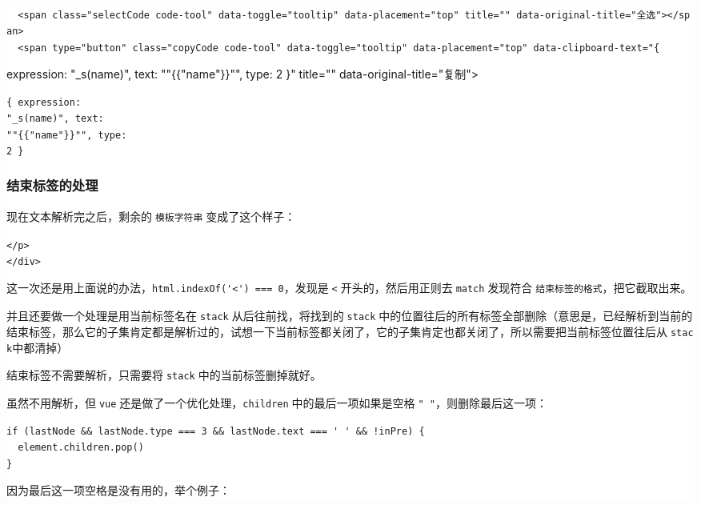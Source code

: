       <span class="selectCode code-tool" data-toggle="tooltip" data-placement="top" title="" data-original-title="全选"></span>
      <span type="button" class="copyCode code-tool" data-toggle="tooltip" data-placement="top" data-clipboard-text="{
  expression: &quot;_s(name)&quot;,
  text: &quot;"{{"name"}}"&quot;,
  type: 2
}" title="" data-original-title="复制"></span>
      <span type="button" class="saveToNote code-tool" data-toggle="tooltip" data-placement="top" title="" data-original-title="放进笔记"></span>
      </div>
      </div><pre class="swift hljs"><code class="swift">{
  expression: <span class="hljs-string">"_s(name)"</span>,
  text: <span class="hljs-string">""{{"name"}}""</span>,
  type: <span class="hljs-number">2</span>
}</code></pre>
<h3 id="articleHeader6">结束标签的处理</h3>
<p>现在文本解析完之后，剩余的 <code>模板字符串</code> 变成了这个样子：</p>
<div class="widget-codetool" style="display:none;">
      <div class="widget-codetool--inner">
      <span class="selectCode code-tool" data-toggle="tooltip" data-placement="top" title="" data-original-title="全选"></span>
      <span type="button" class="copyCode code-tool" data-toggle="tooltip" data-placement="top" data-clipboard-text="</p>
</div>" title="" data-original-title="复制"></span>
      <span type="button" class="saveToNote code-tool" data-toggle="tooltip" data-placement="top" title="" data-original-title="放进笔记"></span>
      </div>
      </div><pre class="swift hljs"><code class="swift">&lt;/p&gt;
&lt;/div&gt;</code></pre>
<p>这一次还是用上面说的办法，<code>html.indexOf('&lt;') === 0</code>，发现是 <code>&lt;</code> 开头的，然后用正则去 <code>match</code> 发现符合 <code>结束标签的格式</code>，把它截取出来。</p>
<p>并且还要做一个处理是用当前标签名在 <code>stack</code> 从后往前找，将找到的 <code>stack</code> 中的位置往后的所有标签全部删除（意思是，已经解析到当前的结束标签，那么它的子集肯定都是解析过的，试想一下当前标签都关闭了，它的子集肯定也都关闭了，所以需要把当前标签位置往后从 <code>stack</code>中都清掉）</p>
<p>结束标签不需要解析，只需要将 <code>stack</code> 中的当前标签删掉就好。</p>
<p>虽然不用解析，但 <code>vue</code> 还是做了一个优化处理，<code>children</code> 中的最后一项如果是空格 <code>" "</code>，则删除最后这一项：</p>
<div class="widget-codetool" style="display:none;">
      <div class="widget-codetool--inner">
      <span class="selectCode code-tool" data-toggle="tooltip" data-placement="top" title="" data-original-title="全选"></span>
      <span type="button" class="copyCode code-tool" data-toggle="tooltip" data-placement="top" data-clipboard-text="if (lastNode &amp;&amp; lastNode.type === 3 &amp;&amp; lastNode.text === ' ' &amp;&amp; !inPre) {
  element.children.pop()
}" title="" data-original-title="复制"></span>
      <span type="button" class="saveToNote code-tool" data-toggle="tooltip" data-placement="top" title="" data-original-title="放进笔记"></span>
      </div>
      </div><pre class="swift hljs"><code class="swift"><span class="hljs-keyword">if</span> (lastNode &amp;&amp; lastNode.type === <span class="hljs-number">3</span> &amp;&amp; lastNode.text === ' ' &amp;&amp; !inPre) {
  element.children.pop()
}</code></pre>
<p>因为最后这一项空格是没有用的，举个例子：</p>
<div class="widget-codetool" style="display:none;">
      <div class="widget-codetool--inner">
      <span class="selectCode code-tool" data-toggle="tooltip" data-placement="top" title="" data-original-title="全选"></span>
      <span type="button" class="copyCode code-tool" data-toggle="tooltip" data-placement="top" data-clipboard-text="<ul>
  <li></li>
</ul>" title="" data-original-title="复制"></span>